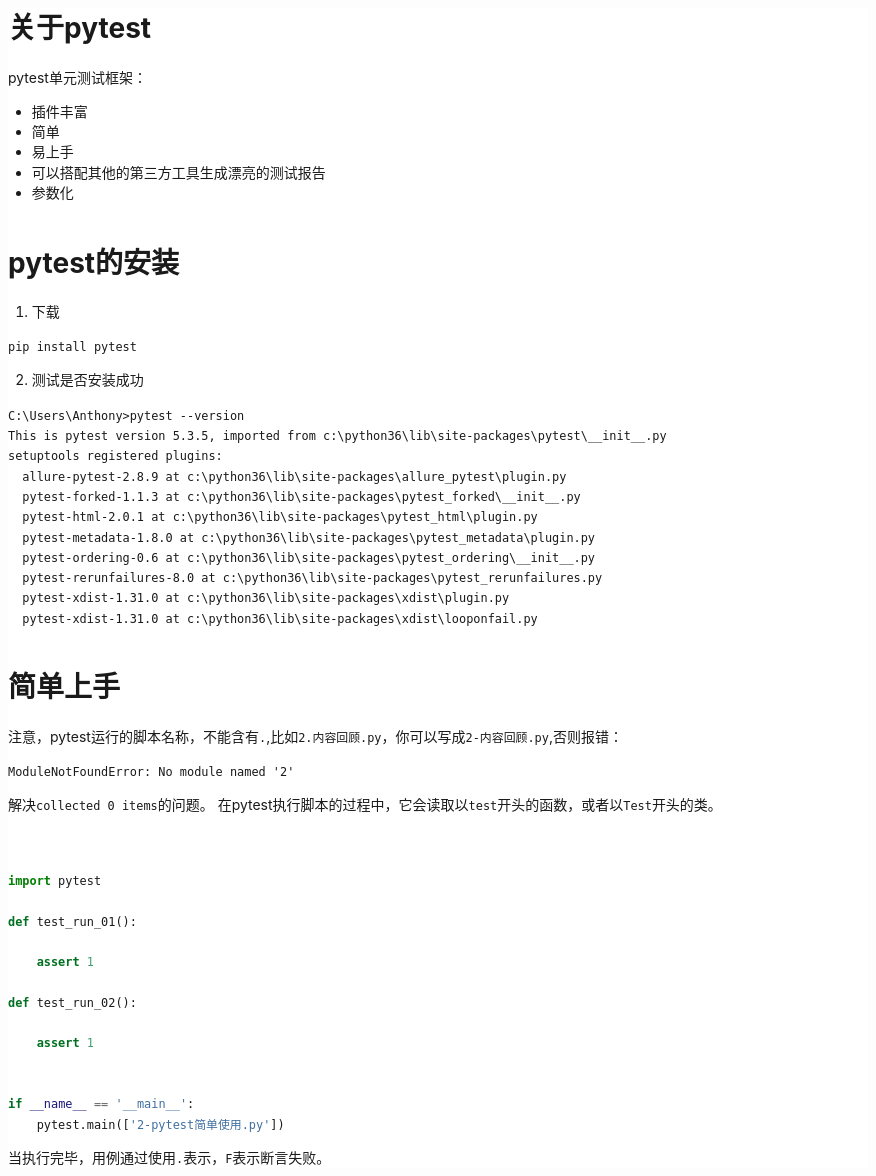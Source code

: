 # 关于pytest

pytest单元测试框架：
- 插件丰富
- 简单
- 易上手
- 可以搭配其他的第三方工具生成漂亮的测试报告
- 参数化

# pytest的安装
1. 下载

```
pip install pytest
```

2. 测试是否安装成功

```
C:\Users\Anthony>pytest --version
This is pytest version 5.3.5, imported from c:\python36\lib\site-packages\pytest\__init__.py
setuptools registered plugins:
  allure-pytest-2.8.9 at c:\python36\lib\site-packages\allure_pytest\plugin.py
  pytest-forked-1.1.3 at c:\python36\lib\site-packages\pytest_forked\__init__.py
  pytest-html-2.0.1 at c:\python36\lib\site-packages\pytest_html\plugin.py
  pytest-metadata-1.8.0 at c:\python36\lib\site-packages\pytest_metadata\plugin.py
  pytest-ordering-0.6 at c:\python36\lib\site-packages\pytest_ordering\__init__.py
  pytest-rerunfailures-8.0 at c:\python36\lib\site-packages\pytest_rerunfailures.py
  pytest-xdist-1.31.0 at c:\python36\lib\site-packages\xdist\plugin.py
  pytest-xdist-1.31.0 at c:\python36\lib\site-packages\xdist\looponfail.py
```

# 简单上手


注意，pytest运行的脚本名称，不能含有`.`,比如`2.内容回顾.py`，你可以写成`2-内容回顾.py`,否则报错：
```
ModuleNotFoundError: No module named '2'
```
解决`collected 0 items`的问题。
在pytest执行脚本的过程中，它会读取以`test`开头的函数，或者以`Test`开头的类。
```python


import pytest

def test_run_01():

    assert 1

def test_run_02():

    assert 1


if __name__ == '__main__':
    pytest.main(['2-pytest简单使用.py'])
```
当执行完毕，用例通过使用`.`表示，`F`表示断言失败。
